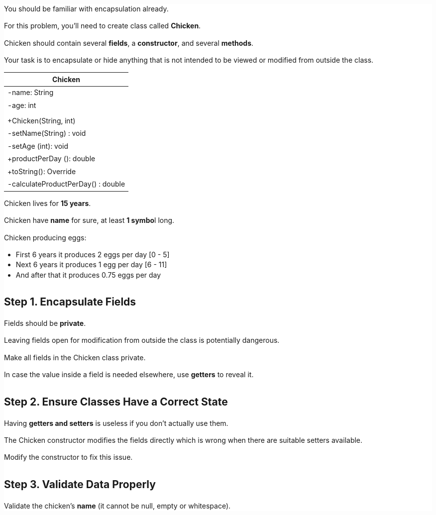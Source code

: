 You should be familiar with encapsulation already. 

For this problem, you’ll need to create class called **Chicken**. 

Chicken should contain several **fields**, a **constructor**, and several **methods**. 

Your task is to encapsulate or hide anything that is not intended to be viewed or modified from outside the class.

| **Chicken** |
| --- |
| -name: String |
| -age: int |
|  |
| +Chicken(String, int) |
| -setName(String) : void |
| -setAge (int): void |
| +productPerDay (): double |
| +toString(): Override |
| -calculateProductPerDay() : double |

Chicken lives for **15 years**. 

Chicken have **name** for sure, at least **1 symbo**l long. 

Chicken producing eggs:
- First 6 years it produces 2 eggs per day [0 - 5]
- Next 6 years it produces 1 egg per day [6 - 11]
- And after that it produces 0.75 eggs per day

## Step 1. Encapsulate Fields
Fields should be **private**. 

Leaving fields open for modification from outside the class is potentially dangerous. 

Make all fields in the Chicken class private.

In case the value inside a field is needed elsewhere, use **getters** to reveal it.
## Step 2. Ensure Classes Have a Correct State
Having **getters and setters** is useless if you don’t actually use them. 

The Chicken constructor modifies the fields directly which is wrong when there are suitable setters available.

Modify the constructor to fix this issue.
## Step 3. Validate Data Properly
Validate the chicken’s **name** (it cannot be null, empty or whitespace). 
